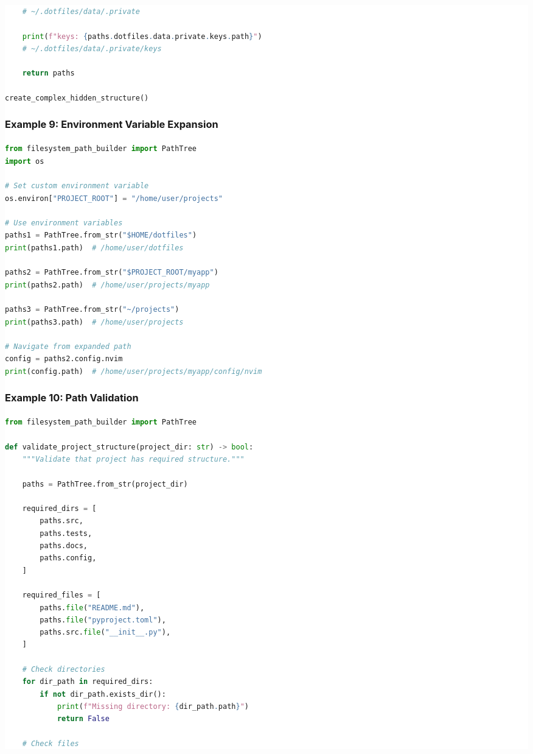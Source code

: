 ```python
    # ~/.dotfiles/data/.private

    print(f"keys: {paths.dotfiles.data.private.keys.path}")
    # ~/.dotfiles/data/.private/keys

    return paths

create_complex_hidden_structure()
```

### Example 9: Environment Variable Expansion

```python
from filesystem_path_builder import PathTree
import os

# Set custom environment variable
os.environ["PROJECT_ROOT"] = "/home/user/projects"

# Use environment variables
paths1 = PathTree.from_str("$HOME/dotfiles")
print(paths1.path)  # /home/user/dotfiles

paths2 = PathTree.from_str("$PROJECT_ROOT/myapp")
print(paths2.path)  # /home/user/projects/myapp

paths3 = PathTree.from_str("~/projects")
print(paths3.path)  # /home/user/projects

# Navigate from expanded path
config = paths2.config.nvim
print(config.path)  # /home/user/projects/myapp/config/nvim
```

### Example 10: Path Validation

```python
from filesystem_path_builder import PathTree

def validate_project_structure(project_dir: str) -> bool:
    """Validate that project has required structure."""

    paths = PathTree.from_str(project_dir)

    required_dirs = [
        paths.src,
        paths.tests,
        paths.docs,
        paths.config,
    ]

    required_files = [
        paths.file("README.md"),
        paths.file("pyproject.toml"),
        paths.src.file("__init__.py"),
    ]

    # Check directories
    for dir_path in required_dirs:
        if not dir_path.exists_dir():
            print(f"Missing directory: {dir_path.path}")
            return False

    # Check files
```